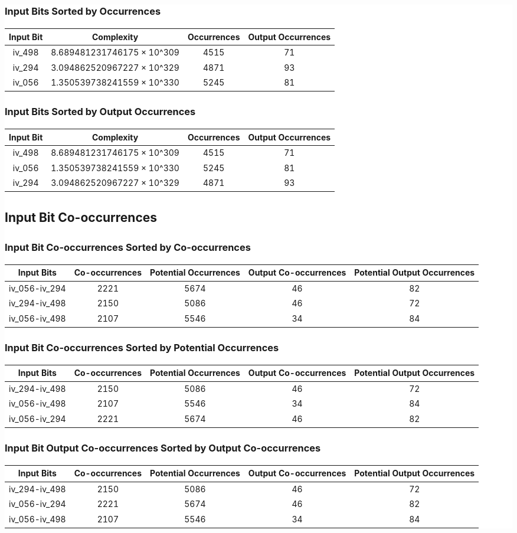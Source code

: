 ### Input Bits Sorted by Occurrences

| Input Bit | Complexity | Occurrences | Output Occurrences |
|:---------:|:----------:|:-----------:|:------------------:|
| iv_498 | 8.689481231746175 × 10^309 | 4515 | 71 |
| iv_294 | 3.094862520967227 × 10^329 | 4871 | 93 |
| iv_056 | 1.350539738241559 × 10^330 | 5245 | 81 |

### Input Bits Sorted by Output Occurrences

| Input Bit | Complexity | Occurrences | Output Occurrences |
|:---------:|:----------:|:-----------:|:------------------:|
| iv_498 | 8.689481231746175 × 10^309 | 4515 | 71 |
| iv_056 | 1.350539738241559 × 10^330 | 5245 | 81 |
| iv_294 | 3.094862520967227 × 10^329 | 4871 | 93 |

## Input Bit Co-occurrences

### Input Bit Co-occurrences Sorted by Co-occurrences

| Input Bits | Co-occurrences | Potential Occurrences | Output Co-occurrences | Potential Output Occurrences |
|:----------:|:--------------:|:---------------------:|:---------------------:|:----------------------------:|
| iv_056-iv_294 | 2221 | 5674 | 46 | 82 |
| iv_294-iv_498 | 2150 | 5086 | 46 | 72 |
| iv_056-iv_498 | 2107 | 5546 | 34 | 84 |

### Input Bit Co-occurrences Sorted by Potential Occurrences

| Input Bits | Co-occurrences | Potential Occurrences | Output Co-occurrences | Potential Output Occurrences |
|:----------:|:--------------:|:---------------------:|:---------------------:|:----------------------------:|
| iv_294-iv_498 | 2150 | 5086 | 46 | 72 |
| iv_056-iv_498 | 2107 | 5546 | 34 | 84 |
| iv_056-iv_294 | 2221 | 5674 | 46 | 82 |

### Input Bit Output Co-occurrences Sorted by Output Co-occurrences

| Input Bits | Co-occurrences | Potential Occurrences | Output Co-occurrences | Potential Output Occurrences |
|:----------:|:--------------:|:---------------------:|:---------------------:|:----------------------------:|
| iv_294-iv_498 | 2150 | 5086 | 46 | 72 |
| iv_056-iv_294 | 2221 | 5674 | 46 | 82 |
| iv_056-iv_498 | 2107 | 5546 | 34 | 84 |
